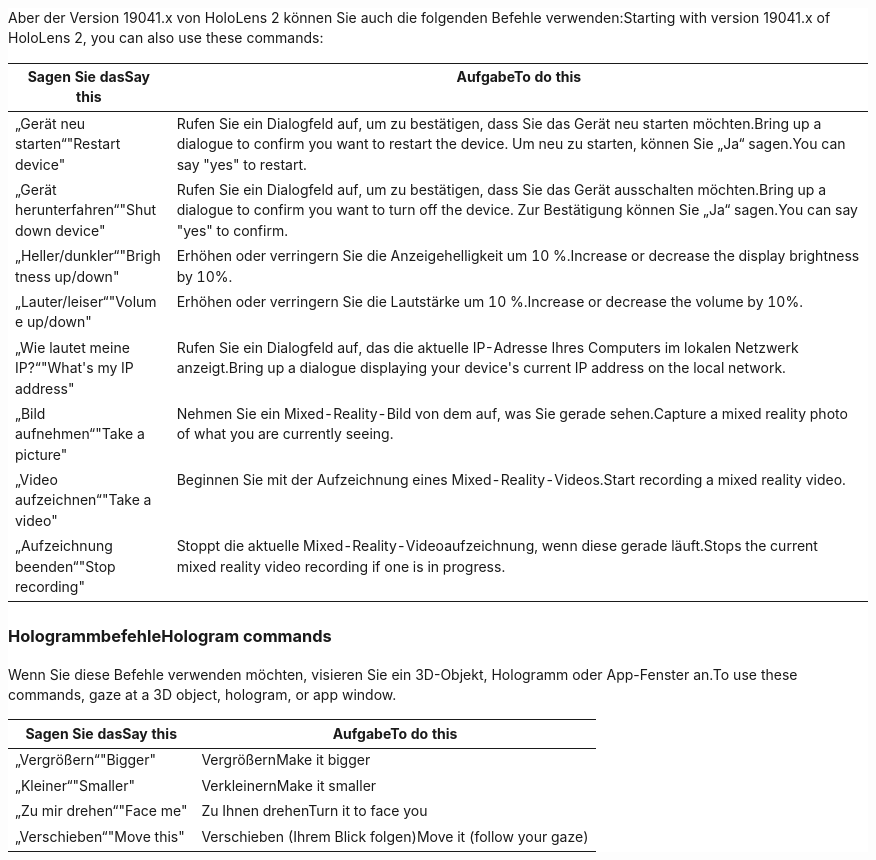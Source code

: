 <span data-ttu-id="e5e84-138">Aber der Version 19041.x von HoloLens 2 können Sie auch die folgenden Befehle verwenden:</span><span class="sxs-lookup"><span data-stu-id="e5e84-138">Starting with version 19041.x of HoloLens 2, you can also use these commands:</span></span>

| <span data-ttu-id="e5e84-139">Sagen Sie das</span><span class="sxs-lookup"><span data-stu-id="e5e84-139">Say this</span></span> | <span data-ttu-id="e5e84-140">Aufgabe</span><span class="sxs-lookup"><span data-stu-id="e5e84-140">To do this</span></span> |
| - | - |
| <span data-ttu-id="e5e84-141">„Gerät neu starten“</span><span class="sxs-lookup"><span data-stu-id="e5e84-141">"Restart device"</span></span> | <span data-ttu-id="e5e84-142">Rufen Sie ein Dialogfeld auf, um zu bestätigen, dass Sie das Gerät neu starten möchten.</span><span class="sxs-lookup"><span data-stu-id="e5e84-142">Bring up a dialogue to confirm you want to restart the device.</span></span> <span data-ttu-id="e5e84-143">Um neu zu starten, können Sie „Ja“ sagen.</span><span class="sxs-lookup"><span data-stu-id="e5e84-143">You can say "yes" to restart.</span></span> |
| <span data-ttu-id="e5e84-144">„Gerät herunterfahren“</span><span class="sxs-lookup"><span data-stu-id="e5e84-144">"Shutdown device"</span></span> | <span data-ttu-id="e5e84-145">Rufen Sie ein Dialogfeld auf, um zu bestätigen, dass Sie das Gerät ausschalten möchten.</span><span class="sxs-lookup"><span data-stu-id="e5e84-145">Bring up a dialogue to confirm you want to turn off the device.</span></span> <span data-ttu-id="e5e84-146">Zur Bestätigung können Sie „Ja“ sagen.</span><span class="sxs-lookup"><span data-stu-id="e5e84-146">You can say "yes" to confirm.</span></span> |
| <span data-ttu-id="e5e84-147">„Heller/dunkler“</span><span class="sxs-lookup"><span data-stu-id="e5e84-147">"Brightness up/down"</span></span> | <span data-ttu-id="e5e84-148">Erhöhen oder verringern Sie die Anzeigehelligkeit um 10 %.</span><span class="sxs-lookup"><span data-stu-id="e5e84-148">Increase or decrease the display brightness by 10%.</span></span> |
| <span data-ttu-id="e5e84-149">„Lauter/leiser“</span><span class="sxs-lookup"><span data-stu-id="e5e84-149">"Volume up/down"</span></span> | <span data-ttu-id="e5e84-150">Erhöhen oder verringern Sie die Lautstärke um 10 %.</span><span class="sxs-lookup"><span data-stu-id="e5e84-150">Increase or decrease the volume by 10%.</span></span> |
| <span data-ttu-id="e5e84-151">„Wie lautet meine IP?“</span><span class="sxs-lookup"><span data-stu-id="e5e84-151">"What's my IP address"</span></span> | <span data-ttu-id="e5e84-152">Rufen Sie ein Dialogfeld auf, das die aktuelle IP-Adresse Ihres Computers im lokalen Netzwerk anzeigt.</span><span class="sxs-lookup"><span data-stu-id="e5e84-152">Bring up a dialogue displaying your device's current IP address on the local network.</span></span> |
| <span data-ttu-id="e5e84-153">„Bild aufnehmen“</span><span class="sxs-lookup"><span data-stu-id="e5e84-153">"Take a picture"</span></span> | <span data-ttu-id="e5e84-154">Nehmen Sie ein Mixed-Reality-Bild von dem auf, was Sie gerade sehen.</span><span class="sxs-lookup"><span data-stu-id="e5e84-154">Capture a mixed reality photo of what you are currently seeing.</span></span> |
| <span data-ttu-id="e5e84-155">„Video aufzeichnen“</span><span class="sxs-lookup"><span data-stu-id="e5e84-155">"Take a video"</span></span> | <span data-ttu-id="e5e84-156">Beginnen Sie mit der Aufzeichnung eines Mixed-Reality-Videos.</span><span class="sxs-lookup"><span data-stu-id="e5e84-156">Start recording a mixed reality video.</span></span> | 
| <span data-ttu-id="e5e84-157">„Aufzeichnung beenden“</span><span class="sxs-lookup"><span data-stu-id="e5e84-157">"Stop recording"</span></span> | <span data-ttu-id="e5e84-158">Stoppt die aktuelle Mixed-Reality-Videoaufzeichnung, wenn diese gerade läuft.</span><span class="sxs-lookup"><span data-stu-id="e5e84-158">Stops the current mixed reality video recording if one is in progress.</span></span> |

### <span data-ttu-id="e5e84-159">Hologrammbefehle</span><span class="sxs-lookup"><span data-stu-id="e5e84-159">Hologram commands</span></span>

<span data-ttu-id="e5e84-160">Wenn Sie diese Befehle verwenden möchten, visieren Sie ein 3D-Objekt, Hologramm oder App-Fenster an.</span><span class="sxs-lookup"><span data-stu-id="e5e84-160">To use these commands, gaze at a 3D object, hologram, or app window.</span></span>

| <span data-ttu-id="e5e84-161">Sagen Sie das</span><span class="sxs-lookup"><span data-stu-id="e5e84-161">Say this</span></span> | <span data-ttu-id="e5e84-162">Aufgabe</span><span class="sxs-lookup"><span data-stu-id="e5e84-162">To do this</span></span> |
| - | - |
| <span data-ttu-id="e5e84-163">„Vergrößern“</span><span class="sxs-lookup"><span data-stu-id="e5e84-163">"Bigger"</span></span> | <span data-ttu-id="e5e84-164">Vergrößern</span><span class="sxs-lookup"><span data-stu-id="e5e84-164">Make it bigger</span></span> |
| <span data-ttu-id="e5e84-165">„Kleiner“</span><span class="sxs-lookup"><span data-stu-id="e5e84-165">"Smaller"</span></span> | <span data-ttu-id="e5e84-166">Verkleinern</span><span class="sxs-lookup"><span data-stu-id="e5e84-166">Make it smaller</span></span> |
| <span data-ttu-id="e5e84-167">„Zu mir drehen“</span><span class="sxs-lookup"><span data-stu-id="e5e84-167">"Face me"</span></span> | <span data-ttu-id="e5e84-168">Zu Ihnen drehen</span><span class="sxs-lookup"><span data-stu-id="e5e84-168">Turn it to face you</span></span> |
| <span data-ttu-id="e5e84-169">„Verschieben“</span><span class="sxs-lookup"><span data-stu-id="e5e84-169">"Move this"</span></span> | <span data-ttu-id="e5e84-170">Verschieben (Ihrem Blick folgen)</span><span class="sxs-lookup"><span data-stu-id="e5e84-170">Move it (follow your gaze)</span></span> |